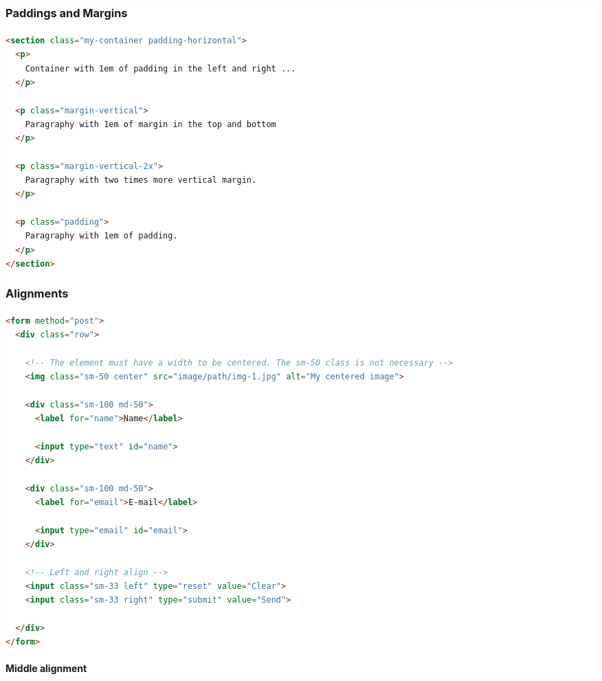### Paddings and Margins

```html
<section class="my-container padding-horizontal">
  <p>
    Container with 1em of padding in the left and right ...
  </p>

  <p class="margin-vertical">
    Paragraphy with 1em of margin in the top and bottom
  </p>

  <p class="margin-vertical-2x">
    Paragraphy with two times more vertical margin.
  </p>

  <p class="padding">
    Paragraphy with 1em of padding.
  </p>
</section>
```

### Alignments

```html
<form method="post">
  <div class="row">

    <!-- The element must have a width to be centered. The sm-50 class is not necessary -->
    <img class="sm-50 center" src="image/path/img-1.jpg" alt="My centered image">

    <div class="sm-100 md-50">
      <label for="name">Name</label>

      <input type="text" id="name">
    </div>

    <div class="sm-100 md-50">
      <label for="email">E-mail</label>

      <input type="email" id="email">
    </div>

    <!-- Left and right align -->
    <input class="sm-33 left" type="reset" value="Clear">
    <input class="sm-33 right" type="submit" value="Send">

  </div>
</form>
```

#### Middle alignment
